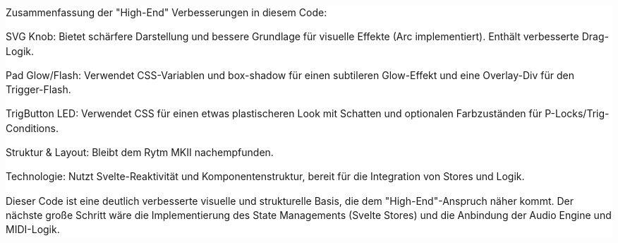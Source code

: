 Zusammenfassung der "High-End" Verbesserungen in diesem Code:

SVG Knob: Bietet schärfere Darstellung und bessere Grundlage für visuelle Effekte (Arc implementiert). Enthält verbesserte Drag-Logik.

Pad Glow/Flash: Verwendet CSS-Variablen und box-shadow für einen subtileren Glow-Effekt und eine Overlay-Div für den Trigger-Flash.

TrigButton LED: Verwendet CSS für einen etwas plastischeren Look mit Schatten und optionalen Farbzuständen für P-Locks/Trig-Conditions.

Struktur & Layout: Bleibt dem Rytm MKII nachempfunden.

Technologie: Nutzt Svelte-Reaktivität und Komponentenstruktur, bereit für die Integration von Stores und Logik.

Dieser Code ist eine deutlich verbesserte visuelle und strukturelle Basis, die dem "High-End"-Anspruch näher kommt. Der nächste große Schritt wäre die Implementierung des State Managements (Svelte Stores) und die Anbindung der Audio Engine und MIDI-Logik.